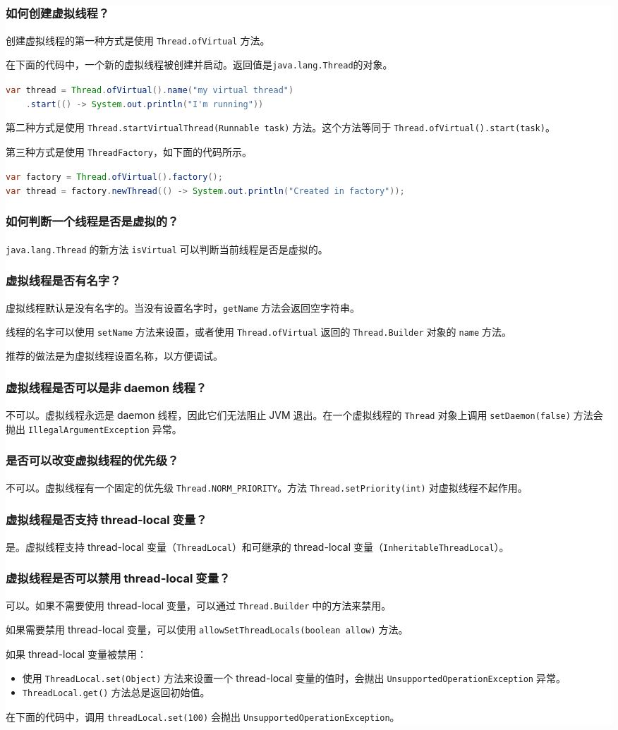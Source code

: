 ### 如何创建虚拟线程？

创建虚拟线程的第一种方式是使用 `Thread.ofVirtual` 方法。

在下面的代码中，一个新的虚拟线程被创建并启动。返回值是`java.lang.Thread`的对象。

```java
var thread = Thread.ofVirtual().name("my virtual thread")
    .start(() -> System.out.println("I'm running"))
```

第二种方式是使用 `Thread.startVirtualThread(Runnable task)` 方法。这个方法等同于 `Thread.ofVirtual().start(task)`。

第三种方式是使用 `ThreadFactory`，如下面的代码所示。

```java
var factory = Thread.ofVirtual().factory();
var thread = factory.newThread(() -> System.out.println("Created in factory"));
```

### 如何判断一个线程是否是虚拟的？

`java.lang.Thread` 的新方法 `isVirtual` 可以判断当前线程是否是虚拟的。

### 虚拟线程是否有名字？

虚拟线程默认是没有名字的。当没有设置名字时，`getName` 方法会返回空字符串。

线程的名字可以使用 `setName` 方法来设置，或者使用 `Thread.ofVirtual` 返回的 `Thread.Builder` 对象的 `name` 方法。

推荐的做法是为虚拟线程设置名称，以方便调试。

### 虚拟线程是否可以是非 daemon 线程？

不可以。虚拟线程永远是 daemon 线程，因此它们无法阻止 JVM 退出。在一个虚拟线程的 `Thread` 对象上调用 `setDaemon(false)` 方法会抛出 `IllegalArgumentException` 异常。

### 是否可以改变虚拟线程的优先级？

不可以。虚拟线程有一个固定的优先级 `Thread.NORM_PRIORITY`。方法 `Thread.setPriority(int)` 对虚拟线程不起作用。

### 虚拟线程是否支持 thread-local 变量？

是。虚拟线程支持 thread-local 变量（`ThreadLocal`）和可继承的 thread-local 变量（`InheritableThreadLocal`）。

### 虚拟线程是否可以禁用 thread-local 变量？

可以。如果不需要使用 thread-local 变量，可以通过 `Thread.Builder` 中的方法来禁用。

如果需要禁用 thread-local 变量，可以使用 `allowSetThreadLocals(boolean allow)` 方法。

如果 thread-local 变量被禁用：

* 使用 `ThreadLocal.set(Object)` 方法来设置一个 thread-local 变量的值时，会抛出 `UnsupportedOperationException` 异常。
* `ThreadLocal.get()` 方法总是返回初始值。

在下面的代码中，调用 `threadLocal.set(100)` 会抛出 `UnsupportedOperationException`。
